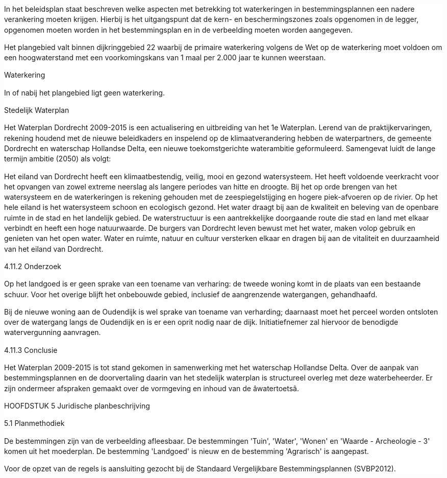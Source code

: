 In het beleidsplan staat beschreven welke aspecten met betrekking tot waterkeringen in bestemmingsplannen een nadere verankering moeten krijgen. Hierbij is het uitgangspunt dat de kern\- en beschermingszones zoals opgenomen in de legger, opgenomen moeten worden in het bestemmingsplan en in de verbeelding moeten worden aangegeven.

Het plangebied valt binnen dijkringgebied 22 waarbij de primaire waterkering volgens de Wet op de waterkering moet voldoen om een hoogwaterstand met een voorkomingskans van 1 maal per 2\.000 jaar te kunnen weerstaan.

Waterkering

In of nabij het plangebied ligt geen waterkering.

Stedelijk Waterplan

Het Waterplan Dordrecht 2009\-2015 is een actualisering en uitbreiding van het 1e Waterplan. Lerend van de praktijkervaringen, rekening houdend met de nieuwe beleidkaders en inspelend op de klimaatverandering hebben de waterpartners, de gemeente Dordrecht en waterschap Hollandse Delta, een nieuwe toekomstgerichte waterambitie geformuleerd. Samengevat luidt de lange termijn ambitie (2050\) als volgt:

Het eiland van Dordrecht heeft een klimaatbestendig, veilig, mooi en gezond watersysteem. Het heeft voldoende veerkracht voor het opvangen van zowel extreme neerslag als langere periodes van hitte en droogte. Bij het op orde brengen van het watersysteem en de waterkeringen is rekening gehouden met de zeespiegelstijging en hogere piek\-afvoeren op de rivier. Op het hele eiland is het watersysteem schoon en ecologisch gezond. Het water draagt bij aan de kwaliteit en beleving van de openbare ruimte in de stad en het landelijk gebied. De waterstructuur is een aantrekkelijke doorgaande route die stad en land met elkaar verbindt en heeft een hoge natuurwaarde. De burgers van Dordrecht leven bewust met het water, maken volop gebruik en genieten van het open water. Water en ruimte, natuur en cultuur versterken elkaar en dragen bij aan de vitaliteit en duurzaamheid van het eiland van Dordrecht.

4\.11\.2 Onderzoek

Op het landgoed is er geen sprake van een toename van verharing: de tweede woning komt in de plaats van een bestaande schuur. Voor het overige blijft het onbebouwde gebied, inclusief de aangrenzende watergangen, gehandhaafd.

Bij de nieuwe woning aan de Oudendijk is wel sprake van toename van verharding; daarnaast moet het perceel worden ontsloten over de watergang langs de Oudendijk en is er een oprit nodig naar de dijk. Initiatiefnemer zal hiervoor de benodigde watervergunning aanvragen.

4\.11\.3 Conclusie

Het Waterplan 2009\-2015 is tot stand gekomen in samenwerking met het waterschap Hollandse Delta. Over de aanpak van bestemmingsplannen en de doorvertaling daarin van het stedelijk waterplan is structureel overleg met deze waterbeheerder. Er zijn ondermeer afspraken gemaakt over de vormgeving en inhoud van de âwatertoetsâ.

HOOFDSTUK 5 Juridische planbeschrijving

5\.1 Planmethodiek

De bestemmingen zijn van de verbeelding afleesbaar. De bestemmingen 'Tuin', 'Water', 'Wonen' en 'Waarde \- Archeologie \- 3' komen uit het moederplan. De bestemming 'Landgoed' is nieuw en de bestemming 'Agrarisch' is aangepast.

Voor de opzet van de regels is aansluiting gezocht bij de Standaard Vergelijkbare Bestemmingsplannen (SVBP2012\).
